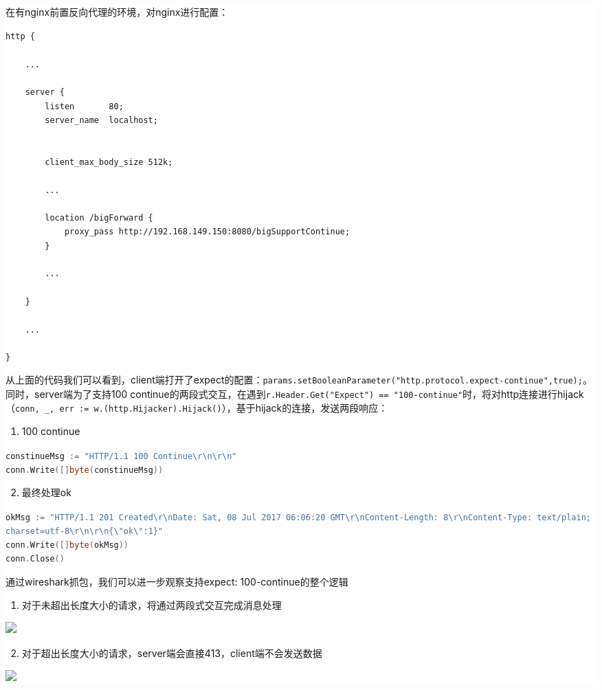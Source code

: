 在有nginx前置反向代理的环境，对nginx进行配置：
```
http {

    ...

    server {
        listen       80;
        server_name  localhost;
        
        
        client_max_body_size 512k;
        
        ...
        
        location /bigForward {
            proxy_pass http://192.168.149.150:8080/bigSupportContinue;
        }
        
        ...
        
    }
    
    ...
    
}
```

从上面的代码我们可以看到，client端打开了expect的配置：`params.setBooleanParameter("http.protocol.expect-continue",true);`。同时，server端为了支持100 continue的两段式交互，在遇到`r.Header.Get("Expect") == "100-continue"`时，将对http连接进行hijack（`conn, _, err := w.(http.Hijacker).Hijack()`），基于hijack的连接，发送两段响应：
1. 100 continue
 ```go
 constinueMsg := "HTTP/1.1 100 Continue\r\n\r\n"
 conn.Write([]byte(constinueMsg))
 ```
2. 最终处理ok
 ```go
 okMsg := "HTTP/1.1 201 Created\r\nDate: Sat, 08 Jul 2017 06:06:20 GMT\r\nContent-Length: 8\r\nContent-Type: text/plain; charset=utf-8\r\n\r\n{\"ok\":1}"
 conn.Write([]byte(okMsg))
 conn.Close()
 ```

通过wireshark抓包，我们可以进一步观察支持expect: 100-continue的整个逻辑

1. 对于未超出长度大小的请求，将通过两段式交互完成消息处理

 ![](http://og43lpuu1.bkt.clouddn.com/why_not_413/png/07_wireshark_client_small_msg_100_continue.png)
 
2. 对于超出长度大小的请求，server端会直接413，client端不会发送数据

 ![](http://og43lpuu1.bkt.clouddn.com/why_not_413/png/08_wireshark_client_too_big_expect_continue.png)
